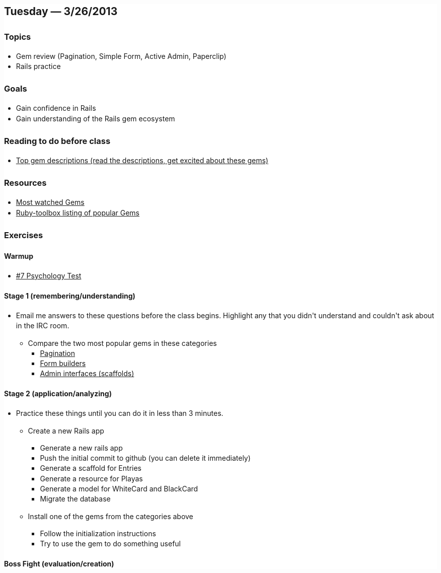 ## Tuesday &mdash; 3/26/2013
### Topics
* Gem review (Pagination, Simple Form, Active Admin, Paperclip)
* Rails practice

### Goals
* Gain confidence in Rails
* Gain understanding of the Rails gem ecosystem

### Reading to do before class
* [Top gem descriptions (read the descriptions, get excited about these gems)](http://www.intridea.com/blog/2011/5/13/rails3-gems)

### Resources
* [Most watched Gems](https://github.com/languages/ruby/most_watched)
* [Ruby-toolbox listing of popular Gems](https://www.ruby-toolbox.com/)

### Exercises

#### Warmup

* [#7 Psychology Test](https://github.com/JumpstartLab/warmup-exercises/tree/master/07-psychology-test)

#### Stage 1 (remembering/understanding)

* Email me answers to these questions before the class begins. Highlight any that you didn't understand and couldn't ask about in the IRC room.

  * Compare the two most popular gems in these categories
    * [Pagination](https://www.ruby-toolbox.com/categories/pagination)
    * [Form builders](https://www.ruby-toolbox.com/categories/rails_form_builders)
    * [Admin interfaces (scaffolds)](https://www.ruby-toolbox.com/categories/rails_admin_interfaces)

#### Stage 2 (application/analyzing)

* Practice these things until you can do it in less than 3 minutes.

  * Create a new Rails app
    * Generate a new rails app
    * Push the initial commit to github (you can delete it immediately)
    * Generate a scaffold for Entries
    * Generate a resource for Playas
    * Generate a model for WhiteCard and BlackCard
    * Migrate the database

  * Install one of the gems from the categories above
    * Follow the initialization instructions
    * Try to use the gem to do something useful

#### Boss Fight (evaluation/creation)
